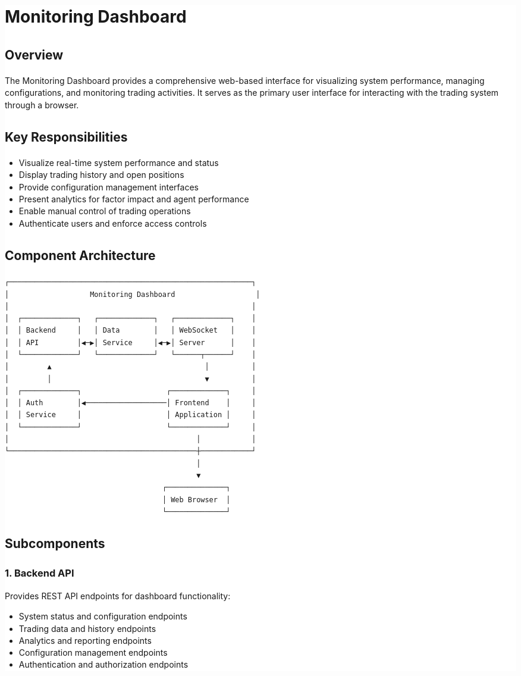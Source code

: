 # Monitoring Dashboard

## Overview

The Monitoring Dashboard provides a comprehensive web-based interface for visualizing system performance, managing configurations, and monitoring trading activities. It serves as the primary user interface for interacting with the trading system through a browser.

## Key Responsibilities

- Visualize real-time system performance and status
- Display trading history and open positions
- Provide configuration management interfaces
- Present analytics for factor impact and agent performance
- Enable manual control of trading operations
- Authenticate users and enforce access controls

## Component Architecture

```
┌─────────────────────────────────────────────────────────┐
│                   Monitoring Dashboard                   │
│                                                         │
│  ┌─────────────┐   ┌─────────────┐   ┌─────────────┐    │
│  │ Backend     │   │ Data        │   │ WebSocket   │    │
│  │ API         │◀─▶│ Service     │◀─▶│ Server      │    │
│  └─────────────┘   └─────────────┘   └──────┬──────┘    │
│         ▲                                    │          │
│         │                                    ▼          │
│  ┌─────────────┐                    ┌─────────────┐     │
│  │ Auth        │◀───────────────────│ Frontend    │     │
│  │ Service     │                    │ Application │     │
│  └─────────────┘                    └─────────────┘     │
│                                            │            │
└────────────────────────────────────────────┼────────────┘
                                             │
                                             ▼
                                     ┌──────────────┐
                                     │ Web Browser  │
                                     └──────────────┘
```

## Subcomponents

### 1. Backend API

Provides REST API endpoints for dashboard functionality:

- System status and configuration endpoints
- Trading data and history endpoints
- Analytics and reporting endpoints
- Configuration management endpoints
- Authentication and authorization endpoints
